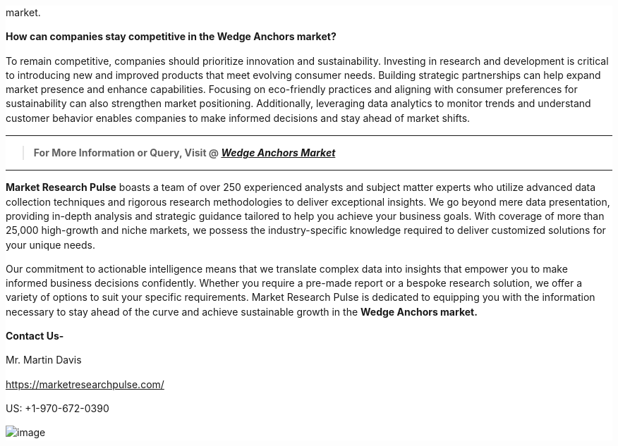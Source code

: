 market.</p><p><strong>How can companies stay competitive in the Wedge Anchors market?</strong></p><p>To remain competitive, companies should prioritize innovation and sustainability. Investing in research and development is critical to introducing new and improved products that meet evolving consumer needs. Building strategic partnerships can help expand market presence and enhance capabilities. Focusing on eco-friendly practices and aligning with consumer preferences for sustainability can also strengthen market positioning. Additionally, leveraging data analytics to monitor trends and understand customer behavior enables companies to make informed decisions and stay ahead of market shifts.</p><hr /><blockquote><p><strong>For More Information or Query, Visit @&nbsp;<em><a href="https://marketresearchpulse.com/report/91035/wedge-anchors-market?utm_source=Linkedin&utm_medium=0115">Wedge Anchors Market</a></em></strong></p></blockquote><hr /><p><strong>Market Research Pulse</strong> boasts a team of over 250 experienced analysts and subject matter experts who utilize advanced data collection techniques and rigorous research methodologies to deliver exceptional insights. We go beyond mere data presentation, providing in-depth analysis and strategic guidance tailored to help you achieve your business goals. With coverage of more than 25,000 high-growth and niche markets, we possess the industry-specific knowledge required to deliver customized solutions for your unique needs.</p><p>Our commitment to actionable intelligence means that we translate complex data into insights that empower you to make informed business decisions confidently. Whether you require a pre-made report or a bespoke research solution, we offer a variety of options to suit your specific requirements. Market Research Pulse is dedicated to equipping you with the information necessary to stay ahead of the curve and achieve sustainable growth in the <strong>Wedge Anchors market.</strong></p><p><strong>Contact Us-</strong></p><p>Mr. Martin Davis</p><p>https://marketresearchpulse.com/</p><p>US: +1-970-672-0390</p>
![image](https://github.com/user-attachments/assets/9d0cb39c-5564-40ba-9b2e-01033b984482)
